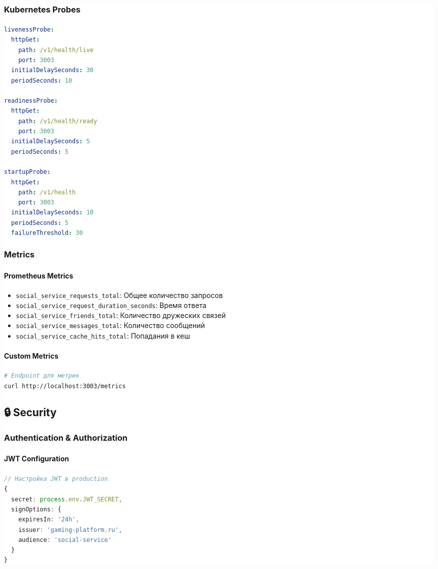 ### Kubernetes Probes

```yaml
livenessProbe:
  httpGet:
    path: /v1/health/live
    port: 3003
  initialDelaySeconds: 30
  periodSeconds: 10

readinessProbe:
  httpGet:
    path: /v1/health/ready
    port: 3003
  initialDelaySeconds: 5
  periodSeconds: 5

startupProbe:
  httpGet:
    path: /v1/health
    port: 3003
  initialDelaySeconds: 10
  periodSeconds: 5
  failureThreshold: 30
```

### Metrics

#### Prometheus Metrics
- `social_service_requests_total`: Общее количество запросов
- `social_service_request_duration_seconds`: Время ответа
- `social_service_friends_total`: Количество дружеских связей
- `social_service_messages_total`: Количество сообщений
- `social_service_cache_hits_total`: Попадания в кеш

#### Custom Metrics
```bash
# Endpoint для метрик
curl http://localhost:3003/metrics
```

## 🔒 Security

### Authentication & Authorization

#### JWT Configuration
```typescript
// Настройка JWT в production
{
  secret: process.env.JWT_SECRET,
  signOptions: {
    expiresIn: '24h',
    issuer: 'gaming-platform.ru',
    audience: 'social-service'
  }
}
```
